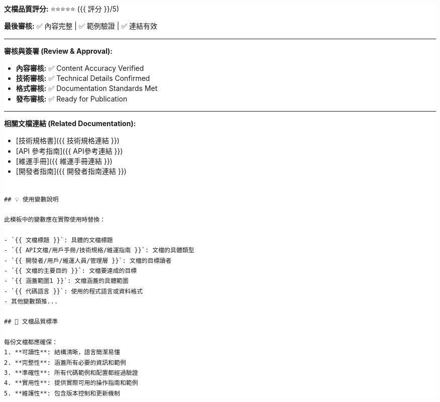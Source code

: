 
**文檔品質評分:** ⭐⭐⭐⭐⭐ ({{ 評分 }}/5)

**最後審核:** ✅ 內容完整 | ✅ 範例驗證 | ✅ 連結有效

---

**審核與簽署 (Review & Approval):**
- **內容審核:** ✅ Content Accuracy Verified
- **技術審核:** ✅ Technical Details Confirmed  
- **格式審核:** ✅ Documentation Standards Met
- **發布審核:** ✅ Ready for Publication

---

**相關文檔連結 (Related Documentation):**
- [技術規格書]({{ 技術規格連結 }})
- [API 參考指南]({{ API參考連結 }})
- [維運手冊]({{ 維運手冊連結 }})
- [開發者指南]({{ 開發者指南連結 }})
```

## 💡 使用變數說明

此模板中的變數應在實際使用時替換：

- `{{ 文檔標題 }}`: 具體的文檔標題
- `{{ API文檔/用戶手冊/技術規格/維運指南 }}`: 文檔的具體類型
- `{{ 開發者/用戶/維運人員/管理層 }}`: 文檔的目標讀者
- `{{ 文檔的主要目的 }}`: 文檔要達成的目標
- `{{ 涵蓋範圍1 }}`: 文檔涵蓋的具體範圍
- `{{ 代碼語言 }}`: 使用的程式語言或資料格式
- 其他變數類推...

## 🎯 文檔品質標準

每份文檔都應確保：
1. **可讀性**: 結構清晰，語言簡潔易懂
2. **完整性**: 涵蓋所有必要的資訊和範例
3. **準確性**: 所有代碼範例和配置都經過驗證
4. **實用性**: 提供實際可用的操作指南和範例
5. **維護性**: 包含版本控制和更新機制 
